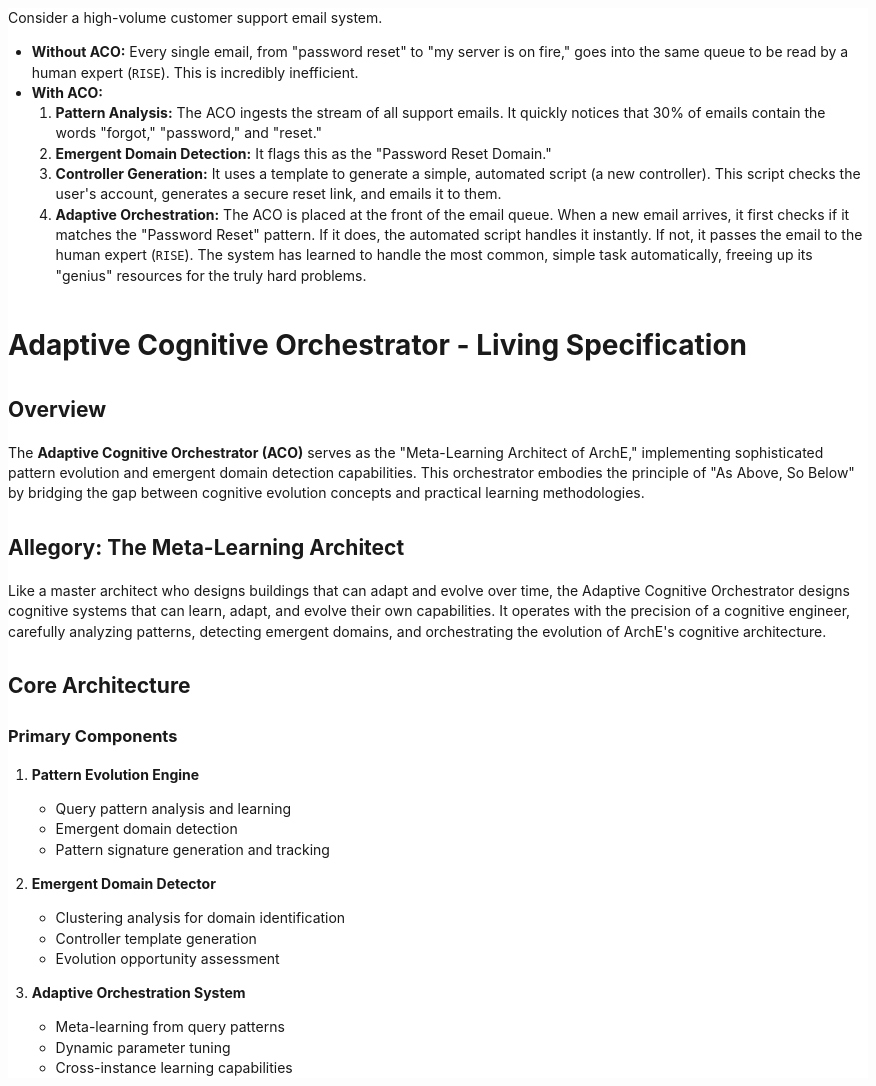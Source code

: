 Consider a high-volume customer support email system.
- **Without ACO:** Every single email, from "password reset" to "my server is on fire," goes into the same queue to be read by a human expert (`RISE`). This is incredibly inefficient.
- **With ACO:**
    1.  **Pattern Analysis:** The ACO ingests the stream of all support emails. It quickly notices that 30% of emails contain the words "forgot," "password," and "reset."
    2.  **Emergent Domain Detection:** It flags this as the "Password Reset Domain."
    3.  **Controller Generation:** It uses a template to generate a simple, automated script (a new controller). This script checks the user's account, generates a secure reset link, and emails it to them.
    4.  **Adaptive Orchestration:** The ACO is placed at the front of the email queue. When a new email arrives, it first checks if it matches the "Password Reset" pattern. If it does, the automated script handles it instantly. If not, it passes the email to the human expert (`RISE`).
The system has learned to handle the most common, simple task automatically, freeing up its "genius" resources for the truly hard problems.

# Adaptive Cognitive Orchestrator - Living Specification

## Overview

The **Adaptive Cognitive Orchestrator (ACO)** serves as the "Meta-Learning Architect of ArchE," implementing sophisticated pattern evolution and emergent domain detection capabilities. This orchestrator embodies the principle of "As Above, So Below" by bridging the gap between cognitive evolution concepts and practical learning methodologies.

## Allegory: The Meta-Learning Architect

Like a master architect who designs buildings that can adapt and evolve over time, the Adaptive Cognitive Orchestrator designs cognitive systems that can learn, adapt, and evolve their own capabilities. It operates with the precision of a cognitive engineer, carefully analyzing patterns, detecting emergent domains, and orchestrating the evolution of ArchE's cognitive architecture.

## Core Architecture

### Primary Components

1. **Pattern Evolution Engine**
   - Query pattern analysis and learning
   - Emergent domain detection
   - Pattern signature generation and tracking

2. **Emergent Domain Detector**
   - Clustering analysis for domain identification
   - Controller template generation
   - Evolution opportunity assessment

3. **Adaptive Orchestration System**
   - Meta-learning from query patterns
   - Dynamic parameter tuning
   - Cross-instance learning capabilities
